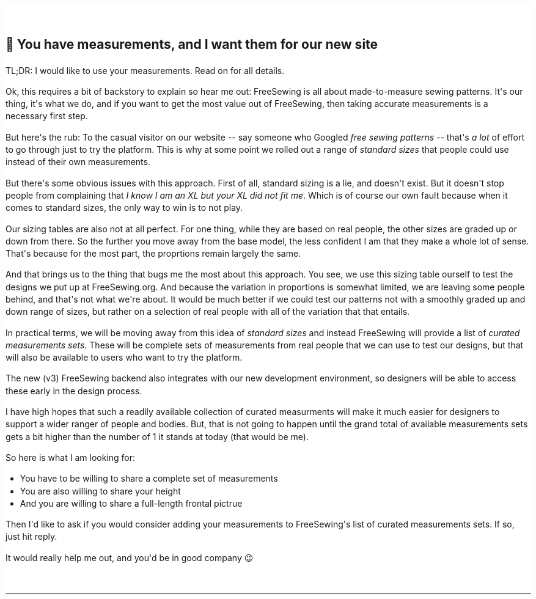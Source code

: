 &nbsp;

## 🙏 You have measurements, and I want them for our new site

TL;DR: I would like to use your measurements. Read on for all details.

Ok, this requires a bit of backstory to explain so hear me out: FreeSewing is all about made-to-measure sewing patterns. It's our thing, it's what we do, and if you want to get the most value out of FreeSewing, then taking accurate measurements is a necessary first step.

But here's the rub: To the casual visitor on our website -- say someone who Googled *free sewing patterns* -- that's *a lot* of effort to go through just to try the platform. This is why at some point we rolled out a range of *standard sizes* that people could use instead of their own measurements.

But there's some obvious issues with this approach. First of all, standard sizing is a lie, and doesn't exist. But it doesn't stop people from complaining that *I know I am an XL but your XL did not fit me*. Which is of course our own fault because when it comes to standard sizes, the only way to win is to not play.

Our sizing tables are also not at all perfect. For one thing, while they are based on real people, the other sizes are graded up or down from there.  So the further you move away from the base model, the less confident I am that they make a whole lot of sense.  That's because for the most part, the proprtions remain largely the same.

And that brings us to the thing that bugs me the most about this approach. You see, we use this sizing table ourself to test the designs we put up at FreeSewing.org. And because the variation in proportions is somewhat limited, we are leaving some people behind, and that's not what we're about.  It would be much better if we could test our patterns not with a smoothly graded up and down range of sizes, but rather on a selection of real people with all of the variation that that entails.

In practical terms, we will be moving away from this idea of *standard sizes* and instead FreeSewing will provide a list of *curated measurements sets*. These will be complete sets of measurements from real people that we can use to test our designs, but that will also be available to users who want to try the platform.

The new (v3) FreeSewing backend also integrates with our new development environment, so designers will be able to access these early in the design process.

I have high hopes that such a readily available collection of curated measurments will make it much easier for designers to support a wider ranger of people and bodies. But, that is not going to happen until the grand total of available measurements sets gets a bit higher than the number of 1 it stands at today (that would be me).

So here is what I am looking for:

- You have to be willing to share a complete set of measurements
- You are also willing to share your height
- And you are willing to share a full-length frontal pictrue

Then I'd like to ask if you would consider adding your measurements to FreeSewing's list of curated measurements sets. If so, just hit reply.

It would really help me out, and you'd be in good company 😉


&nbsp;

---